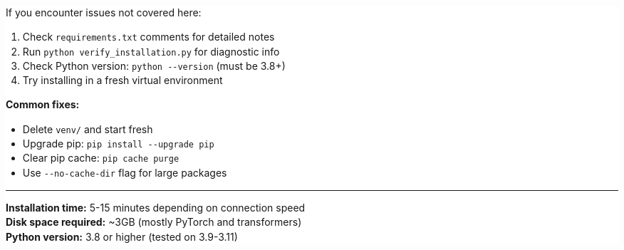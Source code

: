 If you encounter issues not covered here:

1. Check `requirements.txt` comments for detailed notes
2. Run `python verify_installation.py` for diagnostic info
3. Check Python version: `python --version` (must be 3.8+)
4. Try installing in a fresh virtual environment

**Common fixes:**
- Delete `venv/` and start fresh
- Upgrade pip: `pip install --upgrade pip`
- Clear pip cache: `pip cache purge`
- Use `--no-cache-dir` flag for large packages

---

**Installation time:** 5-15 minutes depending on connection speed  
**Disk space required:** ~3GB (mostly PyTorch and transformers)  
**Python version:** 3.8 or higher (tested on 3.9-3.11)

